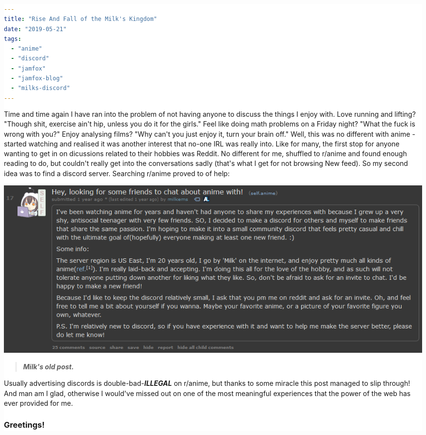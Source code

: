 ```yaml
---
title: "Rise And Fall of the Milk's Kingdom"
date: "2019-05-21"
tags: 
  - "anime"
  - "discord"
  - "jamfox"
  - "jamfox-blog"
  - "milks-discord"
---
```


Time and time again I have ran into the problem of not having anyone to discuss the things I enjoy with. Love running and lifting? "Though shit, exercise ain't hip, unless you do it for the girls." Feel like doing math problems on a Friday night? "What the fuck is wrong with you?" Enjoy analysing films? "Why can't you just enjoy it, turn your brain off." Well, this was no different with anime - started watching and realised it was another interest that no-one IRL was really into. Like for many, the first stop for anyone wanting to get in on dicussions related to their hobbies was Reddit. No different for me, shuffled to r/anime and found enough reading to do, but couldn't really get into the conversations sadly (that's what I get for not browsing New feed). So my second idea was to find a discord server. Searching r/anime proved to of help:

![](images/firefox_2019-04-18_10-16-11.png)

> _**Milk's old post.**_

Usually advertising discords is double-bad-**_ILLEGAL_** on r/anime, but thanks to some miracle this post managed to slip through! And man am I glad, otherwise I would've missed out on one of the most meaningful experiences that the power of the web has ever provided for me.

### Greetings!
